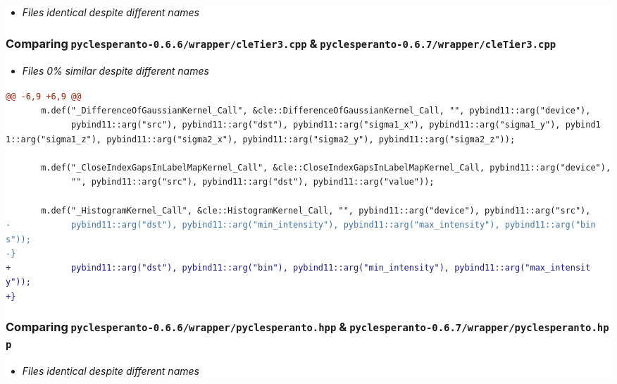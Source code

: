  * *Files identical despite different names*

### Comparing `pyclesperanto-0.6.6/wrapper/cleTier3.cpp` & `pyclesperanto-0.6.7/wrapper/cleTier3.cpp`

 * *Files 0% similar despite different names*

```diff
@@ -6,9 +6,9 @@
       m.def("_DifferenceOfGaussianKernel_Call", &cle::DifferenceOfGaussianKernel_Call, "", pybind11::arg("device"),
             pybind11::arg("src"), pybind11::arg("dst"), pybind11::arg("sigma1_x"), pybind11::arg("sigma1_y"), pybind11::arg("sigma1_z"), pybind11::arg("sigma2_x"), pybind11::arg("sigma2_y"), pybind11::arg("sigma2_z"));
 
       m.def("_CloseIndexGapsInLabelMapKernel_Call", &cle::CloseIndexGapsInLabelMapKernel_Call, pybind11::arg("device"),
             "", pybind11::arg("src"), pybind11::arg("dst"), pybind11::arg("value"));
 
       m.def("_HistogramKernel_Call", &cle::HistogramKernel_Call, "", pybind11::arg("device"), pybind11::arg("src"),
-            pybind11::arg("dst"), pybind11::arg("min_intensity"), pybind11::arg("max_intensity"), pybind11::arg("bins"));
-}
+            pybind11::arg("dst"), pybind11::arg("bin"), pybind11::arg("min_intensity"), pybind11::arg("max_intensity"));
+}
```

### Comparing `pyclesperanto-0.6.6/wrapper/pyclesperanto.hpp` & `pyclesperanto-0.6.7/wrapper/pyclesperanto.hpp`

 * *Files identical despite different names*

